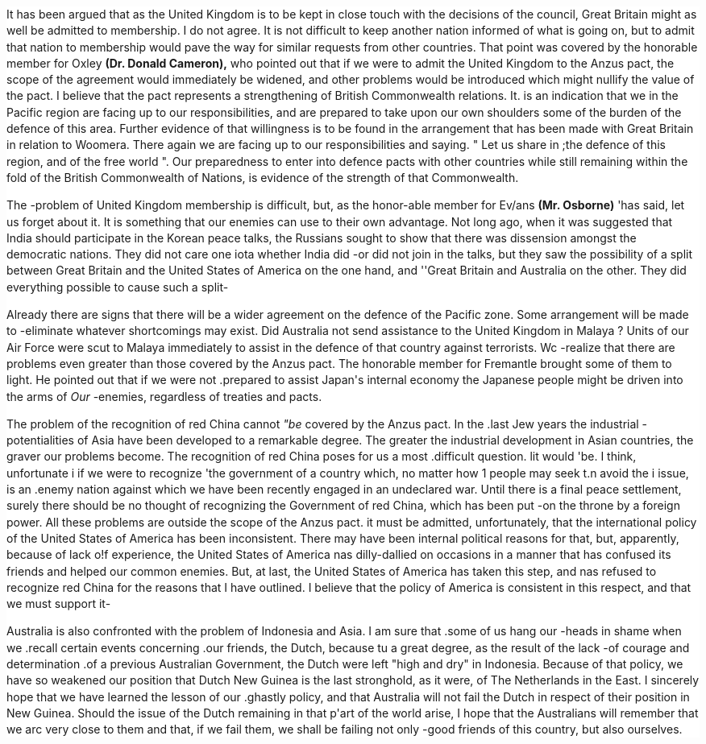It has been argued that as the United Kingdom is to be kept in close touch with the decisions of the council, Great Britain might as well be admitted to membership. I do not agree. It is not difficult to keep another nation informed of what is going on, but to admit that nation to membership would pave the way for similar requests from other countries. That point was covered by the honorable member for Oxley  **(Dr. Donald Cameron),**  who pointed out that if we were to admit the United Kingdom to the Anzus pact, the scope of the agreement would immediately be widened, and other problems would be introduced which might nullify the value of the pact. I believe that the pact represents a strengthening of British Commonwealth relations. It. is an indication that we in the Pacific region are facing up to our responsibilities, and are prepared to take upon our own shoulders some of the burden of the defence of this area. Further evidence of that willingness is to be found in the arrangement that has been made with Great Britain in relation to Woomera. There again we are facing up to our responsibilities and saying. " Let us share  in ;the defence of this region, and of the free world ". Our preparedness to enter into defence pacts with other countries while still remaining within the fold of the British Commonwealth of Nations, is evidence of the strength of that Commonwealth. 

The -problem of United Kingdom membership is difficult, but, as the honor-able member for Ev/ans  **(Mr. Osborne)**  'has said, let us forget about it. It is something that our enemies can use to their own advantage. Not long ago, when it was suggested that India should participate in the Korean peace talks, the Russians sought to show that there was dissension amongst the democratic nations. They did not care one iota whether India did -or did not join in the talks, but they saw the possibility of a split between Great Britain  and the United States of America on the one hand, and ''Great Britain and Australia on the other. They did everything possible to cause such a split- 

Already there are signs that there will be a wider agreement on the defence of the Pacific zone. Some arrangement will be made to -eliminate whatever shortcomings may exist.  Did Australia not send assistance to the United Kingdom in Malaya ? Units of our Air Force were scut to Malaya immediately to assist in the defence of that country against terrorists. Wc -realize that there are problems even greater than those covered by the Anzus pact. The honorable member for Fremantle brought some of them to light. He pointed out that if we were not .prepared to assist Japan's internal economy the Japanese people might be driven into the arms of  *Our*  -enemies, regardless of treaties and pacts. 

The problem of the recognition of red China cannot  *"be*  covered by the Anzus pact. In the .last Jew years the industrial -potentialities of Asia have been developed to a remarkable degree. The greater the industrial development in Asian countries, the graver our problems become. The recognition of red China  poses  for us a most .difficult question. lit would 'be. I think,  unfortunate i  if we were to  recognize  'the  government  of a country which, no matter how 1 people may seek t.n avoid  the i  issue, is an .enemy nation against which we have been recently engaged in an undeclared war. Until there is a final peace settlement, surely there should be no thought of recognizing the Government of red China, which has been put -on the throne by a foreign power. All these problems are outside the scope of the  Anzus  pact. it must be admitted, unfortunately, that the international  policy  of  the  United States of America has been inconsistent. There may have been internal political reasons for that, but, apparently, because of lack o!f experience, the United States of America nas dilly-dallied on occasions in a manner that has confused its friends and helped our common enemies. But, at last, the United States of America has taken this step, and nas refused to recognize red China for the reasons that I have outlined. I believe that the policy of America is consistent in this respect, and that we must support it- 

Australia is also confronted with the problem of Indonesia and Asia. I  am  sure that .some of us hang our -heads in shame when we .recall certain events concerning .our friends, the Dutch, because tu a great degree, as the result of the lack -of courage and determination .of a previous Australian Government, the Dutch were left "high and dry" in Indonesia. Because of that policy, we have so weakened our position that Dutch New Guinea is the last stronghold, as it were, of The Netherlands in the East. I sincerely hope that we have learned the lesson of our .ghastly policy, and that Australia will not fail the Dutch in respect of their position in New Guinea. Should the issue of the Dutch remaining in that p'art of the world arise, I hope that the Australians will remember that we arc very close to them and that, if we fail them, we shall be failing not only -good friends of this country, but also ourselves. 
